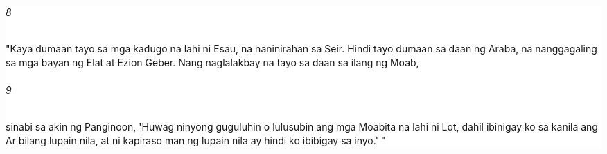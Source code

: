 



















###### 8 










"Kaya dumaan tayo sa mga kadugo na lahi ni Esau, na naninirahan sa Seir. Hindi tayo dumaan sa daan ng Araba, na nanggagaling sa mga bayan ng Elat at Ezion Geber. Nang naglalakbay na tayo sa daan sa ilang ng Moab, 





















###### 9 










sinabi sa akin ng Panginoon, 'Huwag ninyong guguluhin o lulusubin ang mga Moabita na lahi ni Lot, dahil ibinigay ko sa kanila ang Ar bilang lupain nila, at ni kapiraso man ng lupain nila ay hindi ko ibibigay sa inyo.' " 















